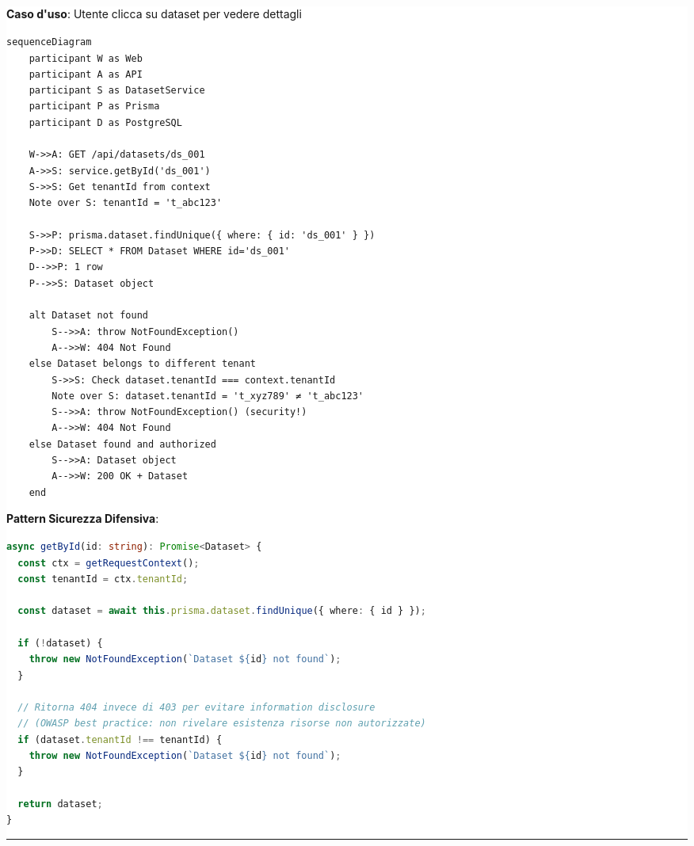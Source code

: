 **Caso d'uso**: Utente clicca su dataset per vedere dettagli

```mermaid
sequenceDiagram
    participant W as Web
    participant A as API
    participant S as DatasetService
    participant P as Prisma
    participant D as PostgreSQL

    W->>A: GET /api/datasets/ds_001
    A->>S: service.getById('ds_001')
    S->>S: Get tenantId from context
    Note over S: tenantId = 't_abc123'

    S->>P: prisma.dataset.findUnique({ where: { id: 'ds_001' } })
    P->>D: SELECT * FROM Dataset WHERE id='ds_001'
    D-->>P: 1 row
    P-->>S: Dataset object

    alt Dataset not found
        S-->>A: throw NotFoundException()
        A-->>W: 404 Not Found
    else Dataset belongs to different tenant
        S->>S: Check dataset.tenantId === context.tenantId
        Note over S: dataset.tenantId = 't_xyz789' ≠ 't_abc123'
        S-->>A: throw NotFoundException() (security!)
        A-->>W: 404 Not Found
    else Dataset found and authorized
        S-->>A: Dataset object
        A-->>W: 200 OK + Dataset
    end
```

**Pattern Sicurezza Difensiva**:
```typescript
async getById(id: string): Promise<Dataset> {
  const ctx = getRequestContext();
  const tenantId = ctx.tenantId;

  const dataset = await this.prisma.dataset.findUnique({ where: { id } });

  if (!dataset) {
    throw new NotFoundException(`Dataset ${id} not found`);
  }

  // Ritorna 404 invece di 403 per evitare information disclosure
  // (OWASP best practice: non rivelare esistenza risorse non autorizzate)
  if (dataset.tenantId !== tenantId) {
    throw new NotFoundException(`Dataset ${id} not found`);
  }

  return dataset;
}
```

---